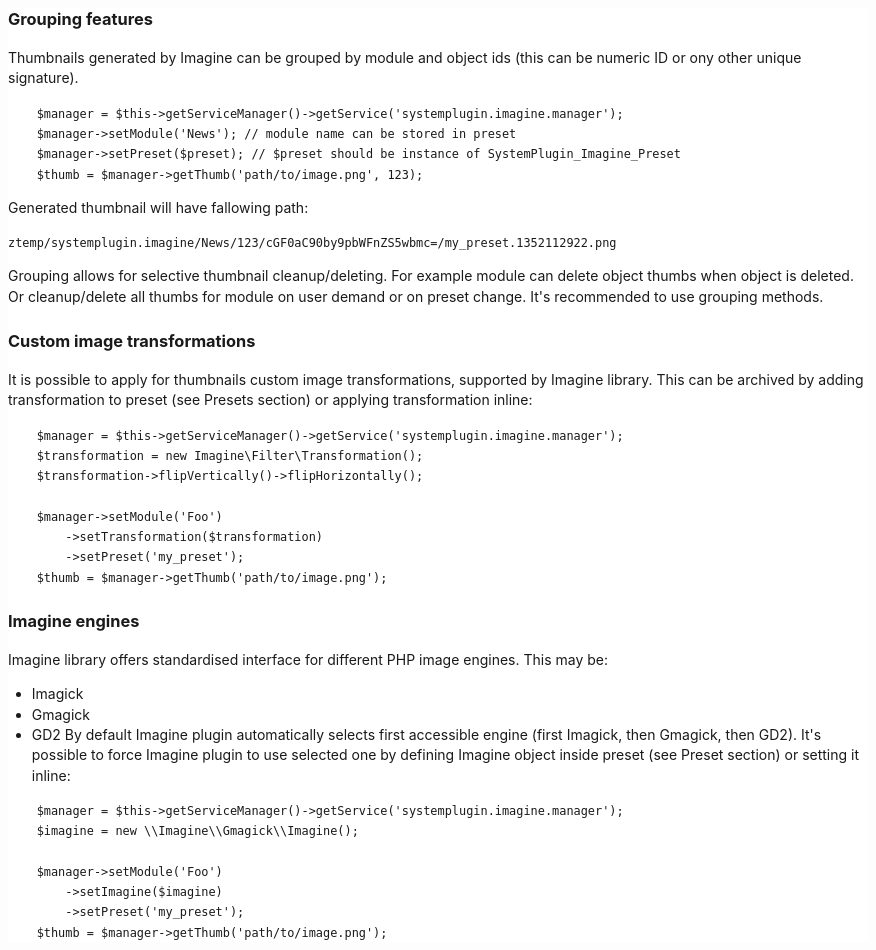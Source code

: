 ### Grouping features

Thumbnails generated by Imagine can be grouped by module and object ids (this can be numeric ID
or ony other unique signature). 

```
    $manager = $this->getServiceManager()->getService('systemplugin.imagine.manager');
    $manager->setModule('News'); // module name can be stored in preset
    $manager->setPreset($preset); // $preset should be instance of SystemPlugin_Imagine_Preset
    $thumb = $manager->getThumb('path/to/image.png', 123);
```

Generated thumbnail will have fallowing path:

    ztemp/systemplugin.imagine/News/123/cGF0aC90by9pbWFnZS5wbmc=/my_preset.1352112922.png

Grouping allows for selective thumbnail cleanup/deleting. For example module can delete object thumbs
when object is deleted. Or cleanup/delete all thumbs for module on user demand or on preset change.
It's recommended to use grouping methods.

### Custom image transformations

It is possible to apply for thumbnails custom image transformations, supported by Imagine library.
This can be archived by adding transformation to preset (see Presets section) or applying
transformation inline:

```
    $manager = $this->getServiceManager()->getService('systemplugin.imagine.manager');
    $transformation = new Imagine\Filter\Transformation();
    $transformation->flipVertically()->flipHorizontally();

    $manager->setModule('Foo')
        ->setTransformation($transformation)
        ->setPreset('my_preset');
    $thumb = $manager->getThumb('path/to/image.png');
```

### Imagine engines

Imagine library offers standardised interface for different PHP image engines. This may be:
- Imagick
- Gmagick
- GD2
By default Imagine plugin automatically selects first accessible engine (first Imagick, then Gmagick, then GD2).
It's possible to force Imagine plugin to use selected one by defining Imagine object inside preset
(see Preset section) or setting it inline:

```
    $manager = $this->getServiceManager()->getService('systemplugin.imagine.manager');
    $imagine = new \\Imagine\\Gmagick\\Imagine();

    $manager->setModule('Foo')
        ->setImagine($imagine)
        ->setPreset('my_preset');
    $thumb = $manager->getThumb('path/to/image.png');
```

